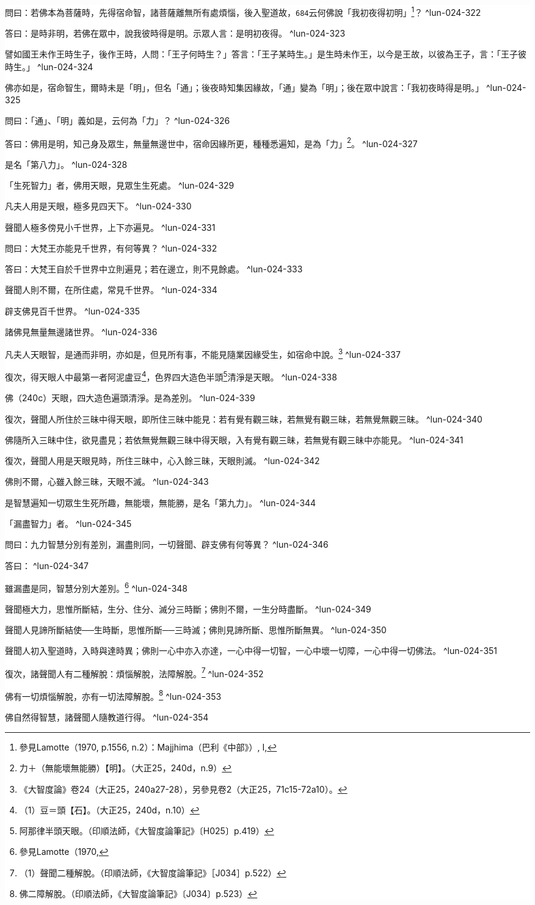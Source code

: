 問曰：若佛本為菩薩時，先得宿命智，諸菩薩離無所有處煩惱，後入聖道故，`684`云何佛說「我初夜得初明」[^134]？ ^lun-024-322

答曰：是時非明，若佛在眾中，說我彼時得是明。示眾人言：是明初夜得。 ^lun-024-323

譬如國王未作王時生子，後作王時，人問：「王子何時生？」答言：「王子某時生。」是生時未作王，以今是王故，以彼為王子，言：「王子彼時生。」 ^lun-024-324

佛亦如是，宿命智生，爾時未是「明」，但名「通」；後夜時知集因緣故，「通」變為「明」；後在眾中說言：「我初夜時得是明。」 ^lun-024-325

問曰：「通」、「明」義如是，云何為「力」？ ^lun-024-326

答曰：佛用是明，知己身及眾生，無量無邊世中，宿命因緣所更，種種悉遍知，是為「力」[^135]。 ^lun-024-327

是名「第八力」。 ^lun-024-328

「生死智力」者，佛用天眼，見眾生生死處。 ^lun-024-329

凡夫人用是天眼，極多見四天下。 ^lun-024-330

聲聞人極多傍見小千世界，上下亦遍見。 ^lun-024-331

問曰：大梵王亦能見千世界，有何等異？ ^lun-024-332

答曰：大梵王自於千世界中立則遍見；若在邊立，則不見餘處。 ^lun-024-333

聲聞人則不爾，在所住處，常見千世界。 ^lun-024-334

辟支佛見百千世界。 ^lun-024-335

諸佛見無量無邊諸世界。 ^lun-024-336

凡夫人天眼智，是通而非明，亦如是，但見所有事，不能見隨業因緣受生，如宿命中說。[^136] ^lun-024-337

復次，得天眼人中最第一者阿泥盧豆[^137]，色界四大造色半頭[^138]清淨是天眼。 ^lun-024-338

佛（240c）天眼，四大造色遍頭清淨。是為差別。 ^lun-024-339

復次，聲聞人所住於三昧中得天眼，即所住三昧中能見：若有覺有觀三昧，若無覺有觀三昧，若無覺無觀三昧。 ^lun-024-340

佛隨所入三昧中住，欲見盡見；若依無覺無觀三昧中得天眼，入有覺有觀三昧，若無覺有觀三昧中亦能見。 ^lun-024-341

復次，聲聞人用是天眼見時，所住三昧中，心入餘三昧，天眼則滅。 ^lun-024-342

佛則不爾，心雖入餘三昧，天眼不滅。 ^lun-024-343

是智慧遍知一切眾生生死所趣，無能壞，無能勝，是名「第九力」。 ^lun-024-344

「漏盡智力」者。 ^lun-024-345

問曰：九力智慧分別有差別，漏盡則同，一切聲聞、辟支佛有何等異？ ^lun-024-346

答曰： ^lun-024-347

雖漏盡是同，智慧分別大差別。[^139] ^lun-024-348

聲聞極大力，思惟所斷結，生分、住分、滅分三時斷；佛則不爾，一生分時盡斷。 ^lun-024-349

聲聞人見諦所斷結使──生時斷，思惟所斷──三時滅；佛則見諦所斷、思惟所斷無異。 ^lun-024-350

聲聞人初入聖道時，入時與達時異；佛則一心中亦入亦達，一心中得一切智，一心中壞一切障，一心中得一切佛法。 ^lun-024-351

復次，諸聲聞人有二種解脫：煩惱解脫，法障解脫。[^140] ^lun-024-352

佛有一切煩惱解脫，亦有一切法障解脫。[^141] ^lun-024-353

佛自然得智慧，諸聲聞人隨教道行得。 ^lun-024-354


[^1]: 《摩訶般若波羅蜜經》卷1（大正8，219a17-19）。
[^2]: 三十七品等之大小。（印順法師，《大智度論筆記》［D028］p.278）
[^3]: 相＝想【元】【明】【石】。（大正25，235d，n.8）
[^4]: 六年苦行。（印順法師，《大智度論筆記》［C008］p.197）
[^5]: 呵＝可【宮】。（大正25，235d，n.9）
[^6]: ┌六波羅密（菩薩所應用） ┌是聲聞法，為化它、過它而學
[^7]: 《大正藏》原作「已」，今依《法集要頌經》作「己」（大正4，780a27）。
[^8]: 參見《法集要頌經》卷1：「^一切皆懼死，莫不畏刀杖，恕己可為喻，勿殺勿行杖。」（大正4，780a26-27）
[^9]: 無色界無身。（印順法師，《大智度論筆記》〔A059〕p.100）
[^10]: 參見《大智度論》卷19（大正25，197c8-198a9），卷24（大正25，235b）。
[^11]: 以＝已【明】。（大正25，235d，n.10）
[^12]: 參見《摩訶般若波羅蜜經》卷1〈1
[^13]: 大小差別：有量、無量，總相知、遍知。（印順法師，《大智度論筆記》［D009］p.251）
[^14]: 二種醫。（印順法師，《大智度論筆記》［J033］p.522）
[^15]: 若＝或【宋】【元】【明】【宮】。（大正25，235d，n.11）
[^16]: 參見Lamotte（1970, p.1513,
[^17]: 受＋（法）【宋】【宮】。（大正25，235d，n.16）
[^18]: （果）＋報【元】【明】。（大正25，235d，n.17）
[^19]: 心＝視【石】。（大正25，236d，n.2）
[^20]: 慧智＝智慧【元】【明】。（大正25，235d，n.3）
[^21]: 自覺（煩惱睡）、覺它。（印順法師，《大智度論筆記》［D024］p.273）
[^22]: 名＝言【宋】【元】【宮】。（大正25，235d，n.4）
[^23]: 如風、如地、如水、如火。（印順法師，《大智度論筆記》［D024］p.271）
[^24]: 處住＝住處【宋】【元】【明】【宮】。（大正25，236d，n.5）
[^25]: 殖＝植【宋】【元】【明】【宮】。（大正25，236d，n.6）
[^26]: 估＝賈【元】【明】。（大正25，236d，n.7）
[^27]: 佛力無量，度人故說十力。（印順法師，《大智度論筆記》［C001］p.178）
[^28]: 盡漏＝漏盡【宋】【元】【明】【宮】【石】。（大正25，237d，n.2）
[^29]: 參見Lamotte（1970, p.1524, n.1）：Majjhima（巴利《中部》）, III,
[^30]: 《多性經》「是處、非處」。（印順法師，《大智度論筆記》〔H007〕p.394）
[^31]: 怨＝惡【宋】【元】【明】【宮】。（大正25，237d，n.4）
[^32]: 受樂＝愛【宋】【宮】。（大正25，237d，n.5）
[^33]: 《大正藏》原作「聲間」，今依《高麗藏》作「聲聞」（第14冊，619a19）。
[^34]: 參見Lamotte（1970, p.1525,
[^35]: 五＝九【石】。（大正25，237d，n.7）
[^36]: （1）參見《十住毘婆沙論》卷1：「^如得初果者：如人得須陀洹道，善閉三惡道門，見法、入法、得法，住堅牢法不可傾動，究竟至涅槃；斷見諦所斷法故，心大歡喜，設使睡眠、嬾惰不至二十九有。」（大正26，25c24-27）
[^37]: 參見《阿闍世王問五逆經》卷1：「^有五逆罪，若族姓子族姓女為是五不救罪者，必入地獄不疑。云何為五？謂殺父、殺母、害阿羅漢、鬪亂眾僧、起惡意於如來所。」（大正14，775c11-14）
[^38]: 參見《四分律》卷59：「^有五種黃門：生黃門、形殘黃門、妬黃門、變黃門、半月黃門，是為五種黃門。」（大正22，1003b13-15）
[^39]: 參見《大寶積經》卷112〈34
[^40]: 欝多羅越人即北俱盧洲人。
[^41]: 《大毘婆沙論》卷115：「^三障，謂煩惱障、業障、異熟障。問：『何故作此論』？答：『為欲分別契經義故』。如契經說：『若諸有情成就六法，雖聞如來所證所說法毘奈耶，而不堪任遠塵離垢、於諸法中生淨法眼。何等為六？一、煩惱障，二、業障，三、異熟障，四、不信，五、不樂，六、惡慧。』雖說成就如是六法，而未廣辯，亦未曾說。」（大正27，599b15-21）
[^42]: 《大正藏》原作「經」，今依《高麗藏》作「輕」（第14冊，619b6）。
[^43]: 法喜亦＝善法【宋】【元】【明】【宮】。（大正25，237d，n.9）
[^44]: 參見《增壹阿含經》卷47〈49放牛品〉：「^若有眾生修行慈心解脫，廣布其義，與人演說，當獲此十一果報。云何為十一？臥安、覺安、不見惡夢、天護、人愛、不毒、不兵、水、火、盜賊終不侵抂、若身壞命終生梵天上是謂。比丘！能行慈心，獲此十一之福。」（大正2，806a18-23）
[^45]: 印順法師，《寶積經講記》，p.87：「^轉輪聖王，是統一天下，以正法化世的仁王。據說，隨轉輪王所出的世界，就有七寶出現。七寶是：軍事領袖的主兵臣寶；理財專家的主藏臣寶；化洽宮內的女寶（王后）。象寶、馬寶，是快速的交通工具。珠寶是夜光珠，在黑夜中照明軍營。輪寶是圓形武器，從千里萬里外飛來，威力驚人，見了都無條件的降伏，輪王以此七寶，統一天下。」
[^46]: 〔若眼〕－【宋】【元】【明】【宮】。（大正25，237d，n.13）
[^47]: 眼＝眠【石】。（大正25，237d，n.14）。
[^48]: 眼能＝眠若【宋】【元】【明】【宮】，＝眠能【石】。（大正25，237d，n.15）
[^49]: 增＝憎【宋】【元】【明】【宮】。（大正25，237d，n.16）
[^50]: 五識之相［可從反面得知］。（印順法師，《大智度論筆記》［D002］p.239）
[^51]: （若有...無記）二十四字＝（鼻識、舌識有隱沒無記，若有無覺無觀，若增益諸根，皆無是處）二十四字【元】【明】【石】。（大正25，237d，n.17）
[^52]: 《俱舍論》卷13〈4
[^53]: （受心）＋行【元】【明】【石】。（大正25，237d，n.18）
[^54]: 參見Lamotte（1970, p.1526,
[^55]: 七業。（印順法師，《大智度論筆記》［C011］p.202）
[^56]: （1）《瑜伽師地論》卷49：「^若有諸業已作、已增、已滅，名為過去；若有諸業非是已作、已增、已滅，亦非正作，而是當作，名為未來；若有諸業非是已作、已增、已滅，而是正作、正造、正為，名為現在。如是諸業品類差別。復有三種，所謂身業、語業、意業。」（大正30，569b13-17）
[^57]: 相＝用【宋】【元】【明】【宮】。（大正25，237d，n.22）
[^58]: 參見Lamotte（1970, p.1528,
[^59]: 參見《中阿含經》卷44（171經）《分別大業經》：「^若故作樂業，作已成者，當受樂報；若故作苦業，作已成者，當受苦報；若故作不苦不樂業，作已成者，當受不苦不樂報。」（大正1，707a14-16）
[^60]: 參見《大方廣佛華嚴經》卷26〈22
[^61]: 參見《中阿含經》卷3（15經）《思經》：「^世尊告諸比丘：若有故作業，我說彼必受其報，或現世受，或後世受。若不故作業，我說此不必受報。於中身故作三業，不善，與苦果，受於苦報；口有四業、意有三業，不善，與苦果，受於苦報。」（大正1，437b26-c1）
[^62]: （福）＋人【宋】【元】【明】【宮】。（大正25，237d，n.23）
[^63]: 技＝伎【宋】【宮】。（大正25，237d，n.25）
[^64]: 好＝醜【宋】【元】【明】【宮】。（大正25，237d，n.26）
[^65]: 醜＝好【宋】【元】【明】【宮】。（大正25，237d，n.27）
[^66]: （1）目連不能救。（印順法師，《大智度論筆記》［I026］p.437）
[^67]: 拘羅＝抅盧【石】。（大正25，238d，n.1）
[^68]: （1）薄拘羅殺不能死。（印順法師，《大智度論筆記》［G002］p.379）
[^69]: 葉＝業【宋】【元】【明】【宮】。（大正25，238d，n.3）
[^70]: 羅婆＝婆羅【石】。（大正25，238d，n.4）
[^71]: 弗迦羅婆王池生蓮花事。（印順法師，《大智度論筆記》〔G002〕p.379）
[^72]: 自然戒，參見《十誦律》卷56：「^佛世尊自然無師得具足戒。」（大正23，410a7）
[^73]: 七善道戒。（印順法師，《大智度論筆記》［J034］p.522）
[^74]: 自然戒、心生戒、口言戒、一行戒、少分戒、多分戒、滿分戒、一日戒、七善道戒、十戒、具足戒、定共戒。（印順法師，《大智度論筆記》〔A034〕p.65）
[^75]: 善業＝業善【宋】【元】【明】【宮】。（大正25，238d，n.8）
[^76]: 善＋（法）【石】。（大正25，238d，n.9）
[^77]: 諸業自在，隨逐不捨，得緣則生。（印順法師，《大智度論筆記》〔C011〕p.203）
[^78]: （1）業如工畫師。（印順法師，《大智度論筆記》〔C011〕p.203）
[^79]: 業＋（善法將養）【元】【明】。（大正25，238d，n.13）
[^80]: （若人......惡報）十九字＝（若人以正行御業、善法將養，還與好報；若以邪行御業、不善將養，還與惡報）二十九字【石】。（大正25，238d，n.11）
[^81]: 分別業報。（印順法師，《大智度論筆記》［G002］p.379）
[^82]: 參見Lamotte（1970, p.1534, n.4）：Majjhima（巴利《中部》）, III,
[^83]: 參見Lamotte（1970, p.1535, n.1）：Majjhima（巴利《中部》）, III,
[^84]: 盡＝量【宮】。（大正25，238d，n.16）
[^85]: （1）故＝無能勝【明】。（大正25，238d，n.17）
[^86]: 佐助＝法禪【宋】【宮】。（大正25，238d，n.19）
[^87]: 八解脫。（印順法師，《大智度論筆記》［J034］p.522）
[^88]: 參見《大智度論》卷21（大正25，215a7-216a3）。
[^89]: 三昧解脫禪＝解脫【元】【明】【石】。（大正25，238d，n.23）
[^90]: 掉＝桃【石】。（大正25，238d，n.25）
[^91]: 轉治、不轉治。（印順法師，《大智度論筆記》［A057］p.98）
[^92]: 羸瘦非定時，多人非定處。（印順法師，《大智度論筆記》［A057］p.98）
[^93]: 失，是禪住，是禪增益，是禪＝為失故，是禪為住故，是禪為增益故，是禪為達【元】【明】【石】。（大正25，238d，n.27）
[^94]: 參見Lamotte（1970, p.1540, n.1）：Saṃyutta（巴利《相應部》）,
[^95]: 三根。（印順法師，《大智度論筆記》［C021］p.223）
[^96]: 於＝作【宮】。（大正25，239d，n.1）
[^97]: （1）參見《增壹阿含經》卷31〈38 力品〉（大正2，719b20-722c22）。
[^98]: （1）《翻譯名義集》：「^莎〔先戈〕伽陀，或云槃陀伽；此示小路邊生，又翻繼道，以其弟生繼於路邊，故名繼道。」（大正54，1065a15-16）
[^99]: 梨＝利【宮】。（大正25，239d，n.3）
[^100]: 參見《增壹阿含經》卷31〈38 力品〉（大正2，719b20-722c22）。
[^101]: 比丘得四禪謂得四果墮阿鼻。（印順法師，《大智度論筆記》［I015］p.431）
[^102]: 彌陀羅難陀好五欲，提婆達好名聞，須彌剎多羅財利，耶舍出家，跋迦利信，羅睺羅持戒，施跋羅（佛姑甘露女所生）好施，摩訶迦葉好頭陀，隸跋多坐禪，舍利弗智慧，阿難多聞，優婆離知毘尼。（印順法師，《大智度論筆記》〔H025〕p.419）
[^103]: 參見《增壹阿含經》卷9（大正2，591b-592c）。
[^104]: 彌＝那【石】。（大正25，239d，n.5）
[^105]: 須彌剎多羅（梵Sunakṣatra，巴Sunakkhatta）──又名善星、須那呵多、須那剎多羅。意譯又作善宿。
[^106]: （1）參見《五分律》卷15：「^爾時世間有六阿羅漢，復有長者子，名曰耶舍，本性賢善，厭離世間，喜樂聞法。」（大正22，105a25-26）
[^107]: 參見Lamotte（1970, p.1546,
[^108]: 施＝陀【宋】【元】【明】【宮】。（大正25，239d，n.6）
[^109]: 參見Lamotte（1970, p.1546, n.2）：Aṅguttara（巴利《增支部》）,
[^110]: 參見Lamotte（1970, p.1547, n.2）：Aṅguttara（巴利《增支部》）,
[^111]: 婆＝波【元】【明】。（大正25，239d，n.9）
[^112]: 憂波利：優波利。（印順法師，《大智度論筆記》［I044］p.451）
[^113]: 欲＝婬【宋】【元】【明】【宮】。（大正25，239d，n.11）
[^114]: （1）禪經。（印順法師，《大智度論筆記》［I008］p.427）
[^115]: 不淨治貪欲，慈心治瞋恚，因緣治邪見。（印順法師，《大智度論筆記》［D021］p.266）
[^116]: （1）參見Lamotte（1970, p.1548,
[^117]: 性、欲：從性生欲，習欲成性；性名染心為事，欲名隨緣起。（印順法師，《大智度論筆記》〔D021〕p.266）
[^118]: 深＝染【宋】【元】【明】【宮】。（大正25，239d，n.12）
[^119]: 深＝染【宋】【元】【明】【宮】。（大正25，239d，n.15）
[^120]: （趣）＋向【宋】【元】【明】【宮】。（大正25，239d，n.16）
[^121]: （1）衣裓＝略【元】【明】【石】。（大正25，239d，n.17）
[^122]: 參見《阿毘達磨集異門足論》卷4〈4
[^123]: 佛＋（得）【石】。（大正25，240d，n.2）
[^124]: 〔無礙解脫〕－【宋】【元】【明】【宮】。（大正25，240d，n.3）
[^125]: 三聚：正定聚、邪定聚、不定聚。
[^126]: 〔得無......異〕十二字－【石】。（大正25，240d，n.4）
[^127]: 參見Lamotte（1970, p.1553, n.2）：三聖道分：戒、定、慧。
[^128]: （1）《大智度論》卷28：「^復有五支三昧、五智三昧等，是名諸三昧。」（大正25，268b8-9）
[^129]: 支＝枝【石】。（大正25，240d，n.6）
[^130]: （1）《毛竪經》。（印順法師，《大智度論筆記》〔H007〕p.395）
[^131]: 宿命通明力（凡夫、聲聞、佛之差別）。（印順法師，《大智度論筆記》〔F011〕p.338）
[^132]: （1）《大智度論》卷26：「^如宿命智力中說：聲聞、辟支佛念宿命，極多八萬劫，於廣有減，亦於見諦道中不能念念分別；佛於念念中皆分別三相。佛心無有一法而不念者，以是故獨佛有念無減。」（大正25，250b4-8）
[^133]: 第八無漏心：集類智。
[^134]: 參見Lamotte（1970, p.1556, n.2）：Majjhima（巴利《中部》）, I,
[^135]: 力＋（無能壞無能勝）【明】。（大正25，240d，n.9）
[^136]: 《大智度論》卷24（大正25，240a27-28），另參見卷2（大正25，71c15-72a10）。
[^137]: （1）豆＝頭【石】。（大正25，240d，n.10）
[^138]: 阿那律半頭天眼。（印順法師，《大智度論筆記》〔H025〕p.419）
[^139]: 參見Lamotte（1970,
[^140]: （1）聲聞二種解脫。（印順法師，《大智度論筆記》［J034］p.522）
[^141]: 佛二障解脫。（印順法師，《大智度論筆記》〔J034〕p.523）
[^142]: 鈍＝耗【元】【明】。（大正25，240d，n.12）
[^143]: 減＝滅【宋】【宮】。（大正25，240d，n.13）
[^144]: 參見《佛說文殊師利淨律經》（大正14，450b16-18），《清淨毘尼方廣經》（大正24，1077c7-8），《寂調音所問經》（大正24，1083b1-3）。
[^145]: 參見《阿毘達磨大毘婆沙論》卷46（大正27，237b-238a）。